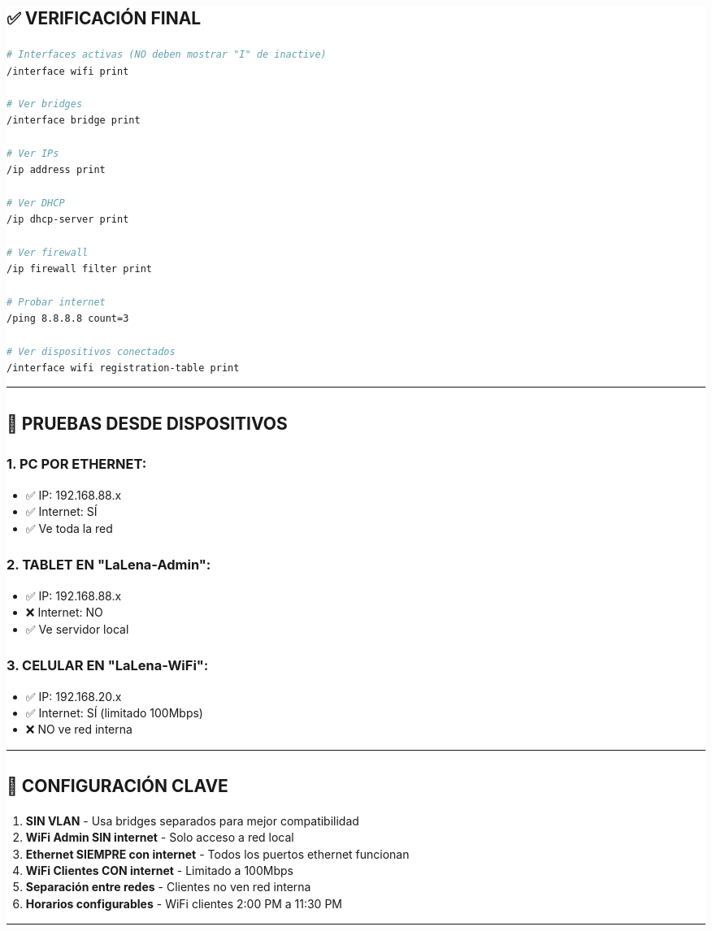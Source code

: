 ## ✅ VERIFICACIÓN FINAL

```bash
# Interfaces activas (NO deben mostrar "I" de inactive)
/interface wifi print

# Ver bridges
/interface bridge print

# Ver IPs
/ip address print

# Ver DHCP
/ip dhcp-server print

# Ver firewall
/ip firewall filter print

# Probar internet
/ping 8.8.8.8 count=3

# Ver dispositivos conectados
/interface wifi registration-table print
```

---

## 🧪 PRUEBAS DESDE DISPOSITIVOS

### 1. PC POR ETHERNET:
- ✅ IP: 192.168.88.x
- ✅ Internet: SÍ
- ✅ Ve toda la red

### 2. TABLET EN "LaLena-Admin":
- ✅ IP: 192.168.88.x
- ❌ Internet: NO
- ✅ Ve servidor local

### 3. CELULAR EN "LaLena-WiFi":
- ✅ IP: 192.168.20.x
- ✅ Internet: SÍ (limitado 100Mbps)
- ❌ NO ve red interna

---

## 🔴 CONFIGURACIÓN CLAVE

1. **SIN VLAN** - Usa bridges separados para mejor compatibilidad
2. **WiFi Admin SIN internet** - Solo acceso a red local
3. **Ethernet SIEMPRE con internet** - Todos los puertos ethernet funcionan
4. **WiFi Clientes CON internet** - Limitado a 100Mbps
5. **Separación entre redes** - Clientes no ven red interna
6. **Horarios configurables** - WiFi clientes 2:00 PM a 11:30 PM

---